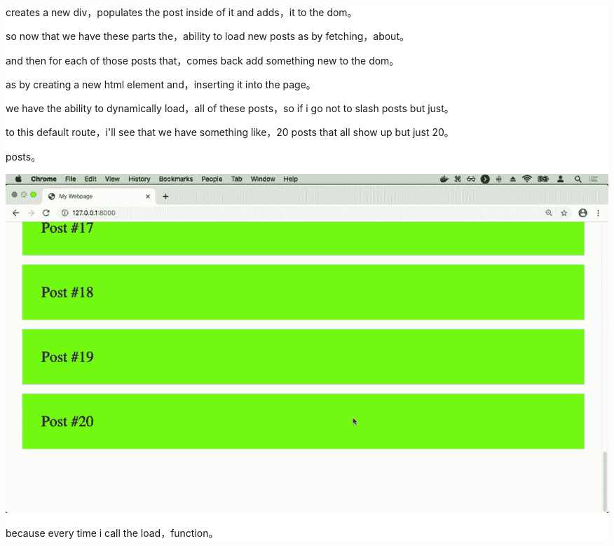 creates a new div，populates the post inside of it and adds，it to the dom。

so now that we have these parts the，ability to load new posts as by fetching，about。

and then for each of those posts that，comes back add something new to the dom。

as by creating a new html element and，inserting it into the page。

we have the ability to dynamically load，all of these posts，so if i go not to slash posts but just。

to this default route，i'll see that we have something like，20 posts that all show up but just 20。

posts。

![](img/6bd7990afce68466d7cd024987b3bfe2_61.png)

because every time i call the load，function。
